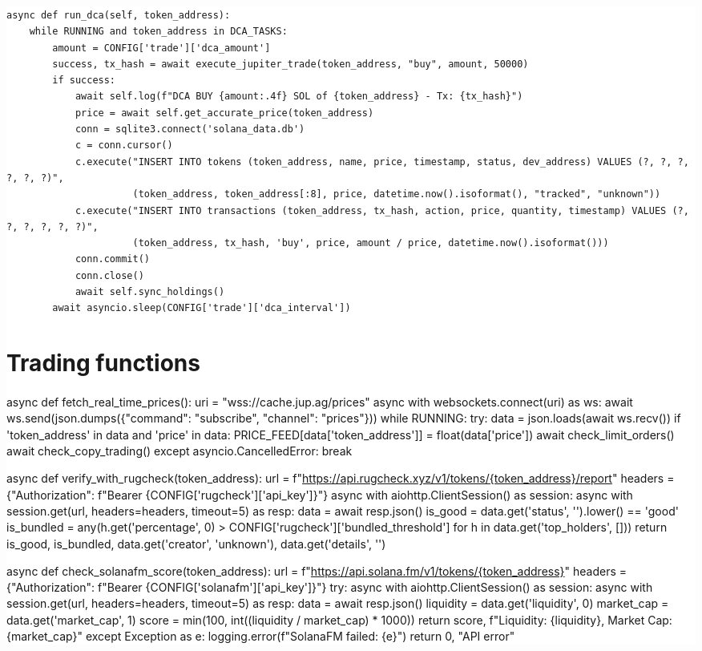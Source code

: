     async def run_dca(self, token_address):
        while RUNNING and token_address in DCA_TASKS:
            amount = CONFIG['trade']['dca_amount']
            success, tx_hash = await execute_jupiter_trade(token_address, "buy", amount, 50000)
            if success:
                await self.log(f"DCA BUY {amount:.4f} SOL of {token_address} - Tx: {tx_hash}")
                price = await self.get_accurate_price(token_address)
                conn = sqlite3.connect('solana_data.db')
                c = conn.cursor()
                c.execute("INSERT INTO tokens (token_address, name, price, timestamp, status, dev_address) VALUES (?, ?, ?, ?, ?, ?)",
                          (token_address, token_address[:8], price, datetime.now().isoformat(), "tracked", "unknown"))
                c.execute("INSERT INTO transactions (token_address, tx_hash, action, price, quantity, timestamp) VALUES (?, ?, ?, ?, ?, ?)",
                          (token_address, tx_hash, 'buy', price, amount / price, datetime.now().isoformat()))
                conn.commit()
                conn.close()
                await self.sync_holdings()
            await asyncio.sleep(CONFIG['trade']['dca_interval'])

# Trading functions
async def fetch_real_time_prices():
    uri = "wss://cache.jup.ag/prices"
    async with websockets.connect(uri) as ws:
        await ws.send(json.dumps({"command": "subscribe", "channel": "prices"}))
        while RUNNING:
            try:
                data = json.loads(await ws.recv())
                if 'token_address' in data and 'price' in data:
                    PRICE_FEED[data['token_address']] = float(data['price'])
                    await check_limit_orders()
                    await check_copy_trading()
            except asyncio.CancelledError:
                break

async def verify_with_rugcheck(token_address):
    url = f"https://api.rugcheck.xyz/v1/tokens/{token_address}/report"
    headers = {"Authorization": f"Bearer {CONFIG['rugcheck']['api_key']}"}
    async with aiohttp.ClientSession() as session:
        async with session.get(url, headers=headers, timeout=5) as resp:
            data = await resp.json()
            is_good = data.get('status', '').lower() == 'good'
            is_bundled = any(h.get('percentage', 0) > CONFIG['rugcheck']['bundled_threshold'] 
                             for h in data.get('top_holders', []))
            return is_good, is_bundled, data.get('creator', 'unknown'), data.get('details', '')

async def check_solanafm_score(token_address):
    url = f"https://api.solana.fm/v1/tokens/{token_address}"
    headers = {"Authorization": f"Bearer {CONFIG['solanafm']['api_key']}"}
    try:
        async with aiohttp.ClientSession() as session:
            async with session.get(url, headers=headers, timeout=5) as resp:
                data = await resp.json()
                liquidity = data.get('liquidity', 0)
                market_cap = data.get('market_cap', 1)
                score = min(100, int((liquidity / market_cap) * 1000))
                return score, f"Liquidity: {liquidity}, Market Cap: {market_cap}"
    except Exception as e:
        logging.error(f"SolanaFM failed: {e}")
        return 0, "API error"
